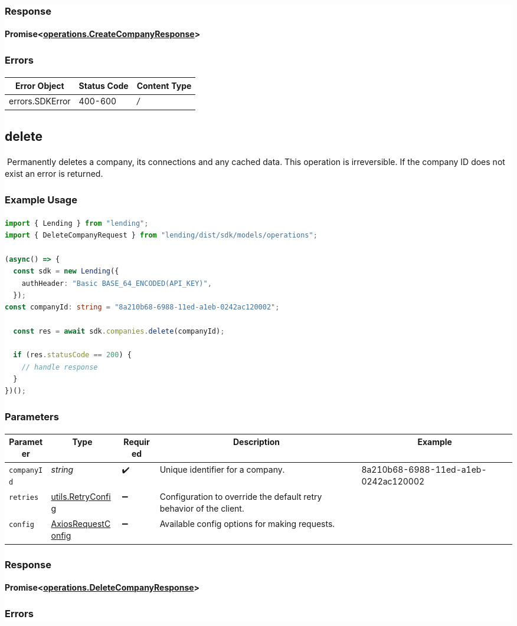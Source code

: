 
### Response

**Promise<[operations.CreateCompanyResponse](../../sdk/models/operations/createcompanyresponse.md)>**
### Errors

| Error Object    | Status Code     | Content Type    |
| --------------- | --------------- | --------------- |
| errors.SDKError | 400-600         | */*             |

## delete

﻿
Permanently deletes a company, its connections and any cached data. This operation is irreversible. If the company ID does not exist an error is returned.

### Example Usage

```typescript
import { Lending } from "lending";
import { DeleteCompanyRequest } from "lending/dist/sdk/models/operations";

(async() => {
  const sdk = new Lending({
    authHeader: "Basic BASE_64_ENCODED(API_KEY)",
  });
const companyId: string = "8a210b68-6988-11ed-a1eb-0242ac120002";

  const res = await sdk.companies.delete(companyId);

  if (res.statusCode == 200) {
    // handle response
  }
})();
```

### Parameters

| Parameter                                                           | Type                                                                | Required                                                            | Description                                                         | Example                                                             |
| ------------------------------------------------------------------- | ------------------------------------------------------------------- | ------------------------------------------------------------------- | ------------------------------------------------------------------- | ------------------------------------------------------------------- |
| `companyId`                                                         | *string*                                                            | :heavy_check_mark:                                                  | Unique identifier for a company.                                    | 8a210b68-6988-11ed-a1eb-0242ac120002                                |
| `retries`                                                           | [utils.RetryConfig](../../internal/utils/retryconfig.md)            | :heavy_minus_sign:                                                  | Configuration to override the default retry behavior of the client. |                                                                     |
| `config`                                                            | [AxiosRequestConfig](https://axios-http.com/docs/req_config)        | :heavy_minus_sign:                                                  | Available config options for making requests.                       |                                                                     |


### Response

**Promise<[operations.DeleteCompanyResponse](../../sdk/models/operations/deletecompanyresponse.md)>**
### Errors
